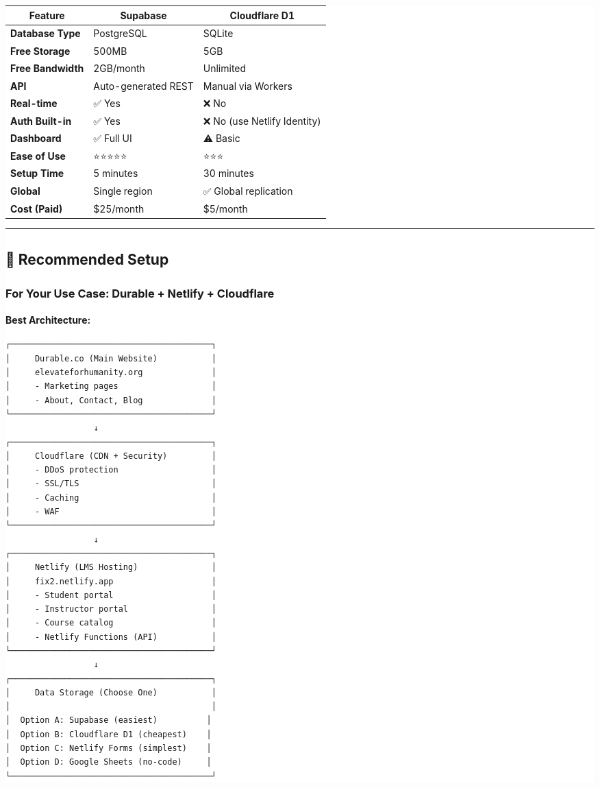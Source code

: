 | Feature            | Supabase            | Cloudflare D1                |
| ------------------ | ------------------- | ---------------------------- |
| **Database Type**  | PostgreSQL          | SQLite                       |
| **Free Storage**   | 500MB               | 5GB                          |
| **Free Bandwidth** | 2GB/month           | Unlimited                    |
| **API**            | Auto-generated REST | Manual via Workers           |
| **Real-time**      | ✅ Yes              | ❌ No                        |
| **Auth Built-in**  | ✅ Yes              | ❌ No (use Netlify Identity) |
| **Dashboard**      | ✅ Full UI          | ⚠️ Basic                     |
| **Ease of Use**    | ⭐⭐⭐⭐⭐          | ⭐⭐⭐                       |
| **Setup Time**     | 5 minutes           | 30 minutes                   |
| **Global**         | Single region       | ✅ Global replication        |
| **Cost (Paid)**    | $25/month           | $5/month                     |

---

## 🎯 Recommended Setup

### For Your Use Case: Durable + Netlify + Cloudflare

**Best Architecture:**

```
┌─────────────────────────────────────────┐
│     Durable.co (Main Website)           │
│     elevateforhumanity.org              │
│     - Marketing pages                   │
│     - About, Contact, Blog              │
└─────────────────────────────────────────┘
                  ↓
┌─────────────────────────────────────────┐
│     Cloudflare (CDN + Security)         │
│     - DDoS protection                   │
│     - SSL/TLS                           │
│     - Caching                           │
│     - WAF                               │
└─────────────────────────────────────────┘
                  ↓
┌─────────────────────────────────────────┐
│     Netlify (LMS Hosting)               │
│     fix2.netlify.app                    │
│     - Student portal                    │
│     - Instructor portal                 │
│     - Course catalog                    │
│     - Netlify Functions (API)           │
└─────────────────────────────────────────┘
                  ↓
┌─────────────────────────────────────────┐
│     Data Storage (Choose One)           │
│                                         │
│  Option A: Supabase (easiest)          │
│  Option B: Cloudflare D1 (cheapest)    │
│  Option C: Netlify Forms (simplest)    │
│  Option D: Google Sheets (no-code)     │
└─────────────────────────────────────────┘
```
